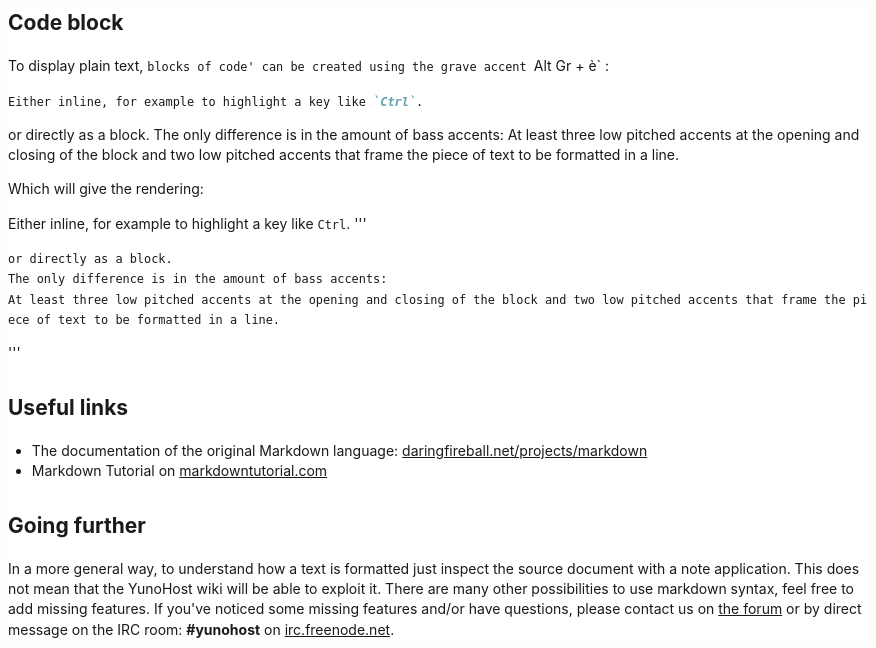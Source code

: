 ## Code block

To display plain text, `blocks of code' can be created using the grave accent `Alt Gr + è` :

```markdown
Either inline, for example to highlight a key like `Ctrl`.
```

or directly as a block.
The only difference is in the amount of bass accents:
At least three low pitched accents at the opening and closing of the block and two low pitched accents that frame the piece of text to be formatted in a line.

Which will give the rendering:

Either inline, for example to highlight a key like `Ctrl`.
&#39;&#39;&#39;
```markdown
or directly as a block.
The only difference is in the amount of bass accents:
At least three low pitched accents at the opening and closing of the block and two low pitched accents that frame the piece of text to be formatted in a line.
```
&#39;&#39;&#39;

## Useful links

 + The documentation of the original Markdown language: [daringfireball.net/projects/markdown](https://daringfireball.net/projects/markdown/)
 + Markdown Tutorial on [markdowntutorial.com](https://markdowntutorial.com)

## Going further

In a more general way, to understand how a text is formatted just inspect the source document with a note application. This does not mean that the YunoHost wiki will be able to exploit it. There are many other possibilities to use markdown syntax, feel free to add missing features. If you've noticed some missing features and/or have questions, please contact us on [the forum](https://forum.yunohost.org) or by direct message on the IRC room: **#yunohost** on [irc.freenode.net](https://irc.freenode.net).
